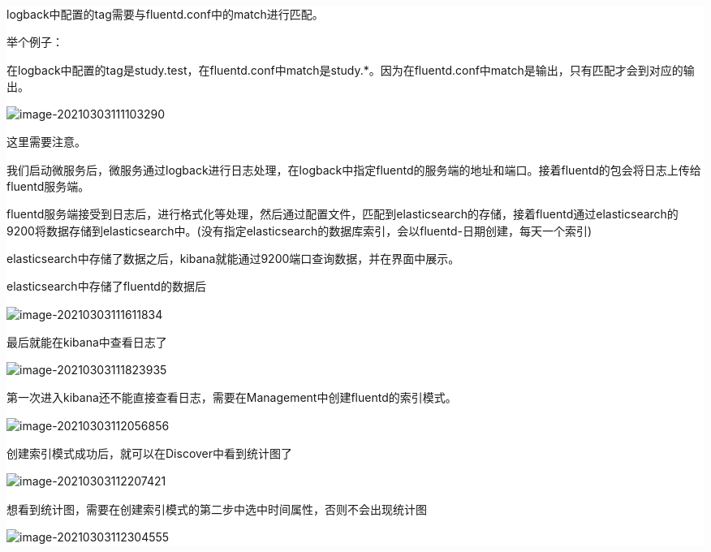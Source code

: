 
logback中配置的tag需要与fluentd.conf中的match进行匹配。

举个例子：

在logback中配置的tag是study.test，在fluentd.conf中match是study.*。因为在fluentd.conf中match是输出，只有匹配才会到对应的输出。

![image-20210303111103290](https://gitee.com/jyq_18792721831/blogImages/raw/master/img/image-20210303111103290.png)

这里需要注意。

我们启动微服务后，微服务通过logback进行日志处理，在logback中指定fluentd的服务端的地址和端口。接着fluentd的包会将日志上传给fluentd服务端。

fluentd服务端接受到日志后，进行格式化等处理，然后通过配置文件，匹配到elasticsearch的存储，接着fluentd通过elasticsearch的9200将数据存储到elasticsearch中。(没有指定elasticsearch的数据库索引，会以fluentd-日期创建，每天一个索引)

elasticsearch中存储了数据之后，kibana就能通过9200端口查询数据，并在界面中展示。

elasticsearch中存储了fluentd的数据后

![image-20210303111611834](https://gitee.com/jyq_18792721831/blogImages/raw/master/img/image-20210303111611834.png)

最后就能在kibana中查看日志了

![image-20210303111823935](https://gitee.com/jyq_18792721831/blogImages/raw/master/img/image-20210303111823935.png)

第一次进入kibana还不能直接查看日志，需要在Management中创建fluentd的索引模式。

![image-20210303112056856](https://gitee.com/jyq_18792721831/blogImages/raw/master/img/image-20210303112056856.png)

创建索引模式成功后，就可以在Discover中看到统计图了

![image-20210303112207421](https://gitee.com/jyq_18792721831/blogImages/raw/master/img/image-20210303112207421.png)

想看到统计图，需要在创建索引模式的第二步中选中时间属性，否则不会出现统计图

![image-20210303112304555](https://gitee.com/jyq_18792721831/blogImages/raw/master/img/image-20210303112304555.png)

